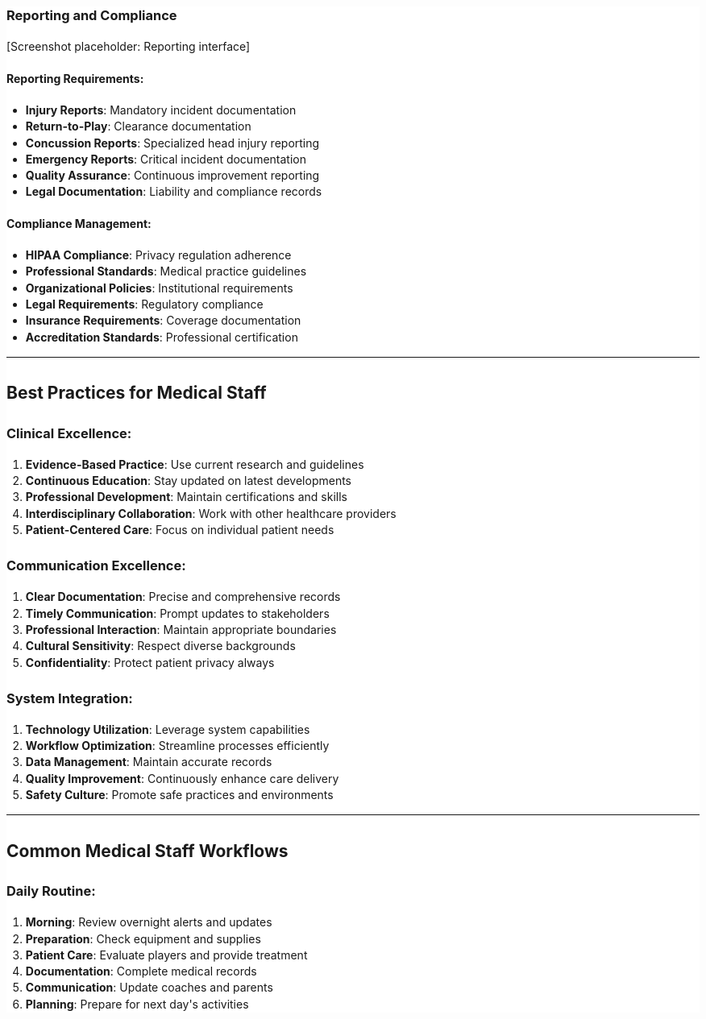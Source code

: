 ### Reporting and Compliance
[Screenshot placeholder: Reporting interface]

#### Reporting Requirements:
- **Injury Reports**: Mandatory incident documentation
- **Return-to-Play**: Clearance documentation
- **Concussion Reports**: Specialized head injury reporting
- **Emergency Reports**: Critical incident documentation
- **Quality Assurance**: Continuous improvement reporting
- **Legal Documentation**: Liability and compliance records

#### Compliance Management:
- **HIPAA Compliance**: Privacy regulation adherence
- **Professional Standards**: Medical practice guidelines
- **Organizational Policies**: Institutional requirements
- **Legal Requirements**: Regulatory compliance
- **Insurance Requirements**: Coverage documentation
- **Accreditation Standards**: Professional certification

---

## Best Practices for Medical Staff

### Clinical Excellence:
1. **Evidence-Based Practice**: Use current research and guidelines
2. **Continuous Education**: Stay updated on latest developments
3. **Professional Development**: Maintain certifications and skills
4. **Interdisciplinary Collaboration**: Work with other healthcare providers
5. **Patient-Centered Care**: Focus on individual patient needs

### Communication Excellence:
1. **Clear Documentation**: Precise and comprehensive records
2. **Timely Communication**: Prompt updates to stakeholders
3. **Professional Interaction**: Maintain appropriate boundaries
4. **Cultural Sensitivity**: Respect diverse backgrounds
5. **Confidentiality**: Protect patient privacy always

### System Integration:
1. **Technology Utilization**: Leverage system capabilities
2. **Workflow Optimization**: Streamline processes efficiently
3. **Data Management**: Maintain accurate records
4. **Quality Improvement**: Continuously enhance care delivery
5. **Safety Culture**: Promote safe practices and environments

---

## Common Medical Staff Workflows

### Daily Routine:
1. **Morning**: Review overnight alerts and updates
2. **Preparation**: Check equipment and supplies
3. **Patient Care**: Evaluate players and provide treatment
4. **Documentation**: Complete medical records
5. **Communication**: Update coaches and parents
6. **Planning**: Prepare for next day's activities

